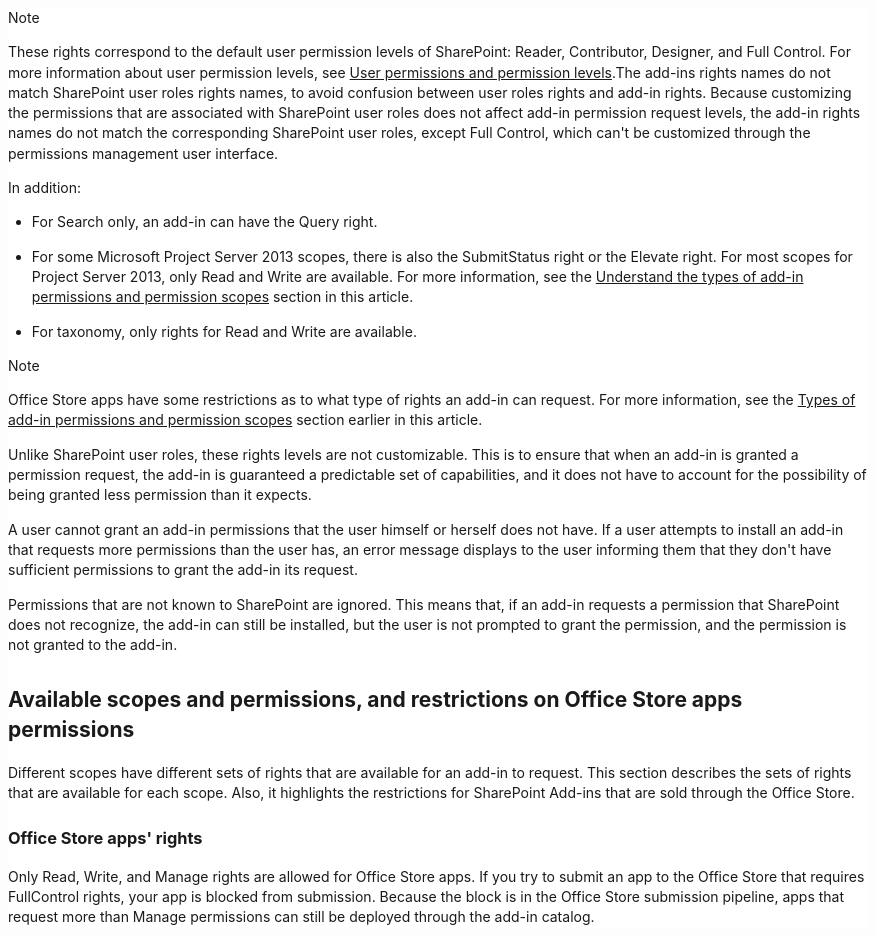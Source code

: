 > [!NOTE] 
> These rights correspond to the default user permission levels of SharePoint: Reader, Contributor, Designer, and Full Control. For more information about user permission levels, see [User permissions and permission levels](https://technet.microsoft.com/library/cc288074.aspx).The add-ins rights names do not match SharePoint user roles rights names, to avoid confusion between user roles rights and add-in rights. Because customizing the permissions that are associated with SharePoint user roles does not affect add-in permission request levels, the add-in rights names do not match the corresponding SharePoint user roles, except Full Control, which can't be customized through the permissions management user interface.
 
In addition:

- For Search only, an add-in can have the Query right.

- For some Microsoft Project Server 2013 scopes, there is also the SubmitStatus right or the Elevate right. For most scopes for Project Server 2013, only Read and Write are available. For more information, see the [Understand the types of add-in permissions and permission scopes](#Perm_types) section in this article.

- For taxonomy, only rights for Read and Write are available.
    
> [!NOTE] 
> Office Store apps have some restrictions as to what type of rights an add-in can request. For more information, see the  [Types of add-in permissions and permission scopes](#Perm_types) section earlier in this article.

Unlike SharePoint user roles, these rights levels are not customizable. This is to ensure that when an add-in is granted a permission request, the add-in is guaranteed a predictable set of capabilities, and it does not have to account for the possibility of being granted less permission than it expects.

A user cannot grant an add-in permissions that the user himself or herself does not have. If a user attempts to install an add-in that requests more permissions than the user has, an error message displays to the user informing them that they don't have sufficient permissions to grant the add-in its request.

Permissions that are not known to SharePoint are ignored. This means that, if an add-in requests a permission that SharePoint does not recognize, the add-in can still be installed, but the user is not prompted to grant the permission, and the permission is not granted to the add-in.

<a name="Perm_rightlist"> </a>

## Available scopes and permissions, and restrictions on Office Store apps permissions

Different scopes have different sets of rights that are available for an add-in to request. This section describes the sets of rights that are available for each scope. Also, it highlights the restrictions for SharePoint Add-ins that are sold through the Office Store.

### Office Store apps' rights

Only Read, Write, and Manage rights are allowed for Office Store apps. If you try to submit an app to the Office Store that requires FullControl rights, your app is blocked from submission. Because the block is in the Office Store submission pipeline, apps that request more than Manage permissions can still be deployed through the add-in catalog.
